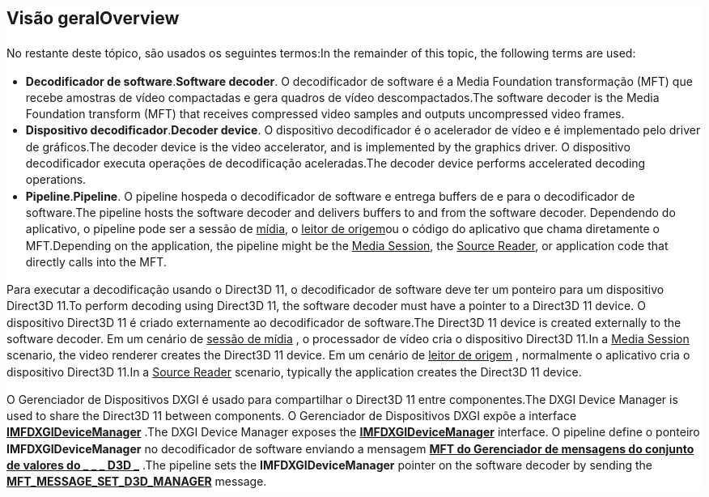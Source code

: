 ## <a name="overview"></a><span data-ttu-id="0edc7-114">Visão geral</span><span class="sxs-lookup"><span data-stu-id="0edc7-114">Overview</span></span>

<span data-ttu-id="0edc7-115">No restante deste tópico, são usados os seguintes termos:</span><span class="sxs-lookup"><span data-stu-id="0edc7-115">In the remainder of this topic, the following terms are used:</span></span>

-   <span data-ttu-id="0edc7-116">**Decodificador de software**.</span><span class="sxs-lookup"><span data-stu-id="0edc7-116">**Software decoder**.</span></span> <span data-ttu-id="0edc7-117">O decodificador de software é a Media Foundation transformação (MFT) que recebe amostras de vídeo compactadas e gera quadros de vídeo descompactados.</span><span class="sxs-lookup"><span data-stu-id="0edc7-117">The software decoder is the Media Foundation transform (MFT) that receives compressed video samples and outputs uncompressed video frames.</span></span>
-   <span data-ttu-id="0edc7-118">**Dispositivo decodificador**.</span><span class="sxs-lookup"><span data-stu-id="0edc7-118">**Decoder device**.</span></span> <span data-ttu-id="0edc7-119">O dispositivo decodificador é o acelerador de vídeo e é implementado pelo driver de gráficos.</span><span class="sxs-lookup"><span data-stu-id="0edc7-119">The decoder device is the video accelerator, and is implemented by the graphics driver.</span></span> <span data-ttu-id="0edc7-120">O dispositivo decodificador executa operações de decodificação aceleradas.</span><span class="sxs-lookup"><span data-stu-id="0edc7-120">The decoder device performs accelerated decoding operations.</span></span>
-   <span data-ttu-id="0edc7-121">**Pipeline**.</span><span class="sxs-lookup"><span data-stu-id="0edc7-121">**Pipeline**.</span></span> <span data-ttu-id="0edc7-122">O pipeline hospeda o decodificador de software e entrega buffers de e para o decodificador de software.</span><span class="sxs-lookup"><span data-stu-id="0edc7-122">The pipeline hosts the software decoder and delivers buffers to and from the software decoder.</span></span> <span data-ttu-id="0edc7-123">Dependendo do aplicativo, o pipeline pode ser a sessão de [mídia](media-session.md), o [leitor de origem](source-reader.md)ou o código do aplicativo que chama diretamente o MFT.</span><span class="sxs-lookup"><span data-stu-id="0edc7-123">Depending on the application, the pipeline might be the [Media Session](media-session.md), the [Source Reader](source-reader.md), or application code that directly calls into the MFT.</span></span>

<span data-ttu-id="0edc7-124">Para executar a decodificação usando o Direct3D 11, o decodificador de software deve ter um ponteiro para um dispositivo Direct3D 11.</span><span class="sxs-lookup"><span data-stu-id="0edc7-124">To perform decoding using Direct3D 11, the software decoder must have a pointer to a Direct3D 11 device.</span></span> <span data-ttu-id="0edc7-125">O dispositivo Direct3D 11 é criado externamente ao decodificador de software.</span><span class="sxs-lookup"><span data-stu-id="0edc7-125">The Direct3D 11 device is created externally to the software decoder.</span></span> <span data-ttu-id="0edc7-126">Em um cenário de [sessão de mídia](media-session.md) , o processador de vídeo cria o dispositivo Direct3D 11.</span><span class="sxs-lookup"><span data-stu-id="0edc7-126">In a [Media Session](media-session.md) scenario, the video renderer creates the Direct3D 11 device.</span></span> <span data-ttu-id="0edc7-127">Em um cenário de [leitor de origem](source-reader.md) , normalmente o aplicativo cria o dispositivo Direct3D 11.</span><span class="sxs-lookup"><span data-stu-id="0edc7-127">In a [Source Reader](source-reader.md) scenario, typically the application creates the Direct3D 11 device.</span></span>

<span data-ttu-id="0edc7-128">O Gerenciador de Dispositivos DXGI é usado para compartilhar o Direct3D 11 entre componentes.</span><span class="sxs-lookup"><span data-stu-id="0edc7-128">The DXGI Device Manager is used to share the Direct3D 11 between components.</span></span> <span data-ttu-id="0edc7-129">O Gerenciador de Dispositivos DXGI expõe a interface [**IMFDXGIDeviceManager**](/windows/desktop/api/mfobjects/nn-mfobjects-imfdxgidevicemanager) .</span><span class="sxs-lookup"><span data-stu-id="0edc7-129">The DXGI Device Manager exposes the [**IMFDXGIDeviceManager**](/windows/desktop/api/mfobjects/nn-mfobjects-imfdxgidevicemanager) interface.</span></span> <span data-ttu-id="0edc7-130">O pipeline define o ponteiro **IMFDXGIDeviceManager** no decodificador de software enviando a mensagem [**MFT do Gerenciador de mensagens do conjunto de valores do \_ \_ \_ D3D \_**](mft-message-set-d3d-manager.md) .</span><span class="sxs-lookup"><span data-stu-id="0edc7-130">The pipeline sets the **IMFDXGIDeviceManager** pointer on the software decoder by sending the [**MFT\_MESSAGE\_SET\_D3D\_MANAGER**](mft-message-set-d3d-manager.md) message.</span></span>
